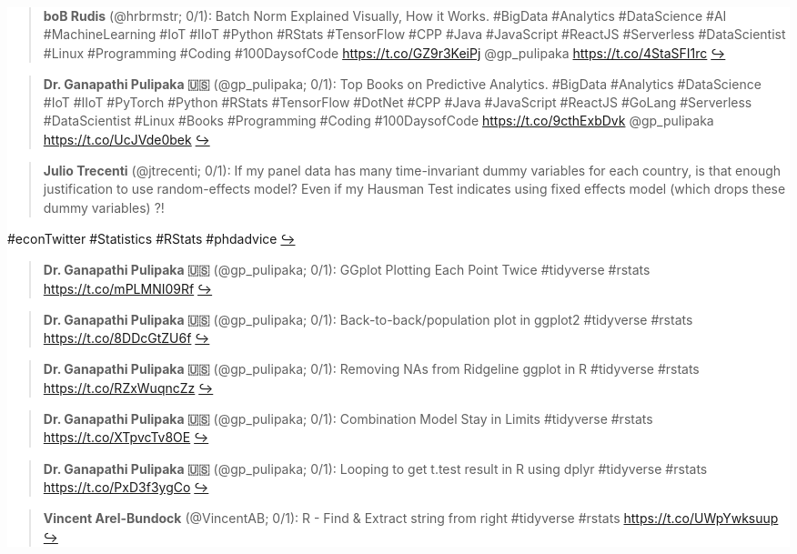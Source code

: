 


> **boB Rudis** (@hrbrmstr; 0/1): Batch Norm Explained Visually, How it Works. #BigData #Analytics #DataScience #AI #MachineLearning #IoT #IIoT #Python #RStats #TensorFlow #CPP #Java #JavaScript #ReactJS #Serverless #DataScientist #Linux #Programming #Coding #100DaysofCode 
https://t.co/GZ9r3KeiPj
@gp_pulipaka https://t.co/4StaSFI1rc  [&#8618;](https://twitter.com/dataandme/status/1394899842892242948)




> **Dr. Ganapathi Pulipaka 🇺🇸** (@gp_pulipaka; 0/1): Top Books on Predictive Analytics. #BigData #Analytics #DataScience #IoT #IIoT #PyTorch #Python #RStats #TensorFlow #DotNet #CPP #Java #JavaScript #ReactJS #GoLang #Serverless #DataScientist #Linux #Books #Programming #Coding #100DaysofCode 
https://t.co/9cthExbDvk
@gp_pulipaka https://t.co/UcJVde0bek  [&#8618;](https://twitter.com/dataandme/status/1394899495708680195)




> **Julio Trecenti** (@jtrecenti; 0/1): If my panel data has many time-invariant dummy variables for each country, is that enough justification to use random-effects model?  Even if my Hausman Test indicates using fixed effects model (which drops these dummy variables) ?!
>
#econTwitter #Statistics #RStats #phdadvice  [&#8618;](https://twitter.com/dataandme/status/1394892930280681472)




> **Dr. Ganapathi Pulipaka 🇺🇸** (@gp_pulipaka; 0/1): GGplot Plotting Each Point Twice #tidyverse #rstats https://t.co/mPLMNI09Rf  [&#8618;](https://twitter.com/dataandme/status/1394892899314061312)




> **Dr. Ganapathi Pulipaka 🇺🇸** (@gp_pulipaka; 0/1): Back-to-back/population plot in ggplot2 #tidyverse #rstats https://t.co/8DDcGtZU6f  [&#8618;](https://twitter.com/dataandme/status/1394879806127284228)




> **Dr. Ganapathi Pulipaka 🇺🇸** (@gp_pulipaka; 0/1): Removing NAs from Ridgeline ggplot in R #tidyverse #rstats https://t.co/RZxWuqncZz  [&#8618;](https://twitter.com/dataandme/status/1394850525020102658)




> **Dr. Ganapathi Pulipaka 🇺🇸** (@gp_pulipaka; 0/1): Combination Model Stay in Limits #tidyverse #rstats https://t.co/XTpvcTv8OE  [&#8618;](https://twitter.com/dataandme/status/1394850525762445315)




> **Dr. Ganapathi Pulipaka 🇺🇸** (@gp_pulipaka; 0/1): Looping to get t.test result in R using dplyr #tidyverse #rstats https://t.co/PxD3f3ygCo  [&#8618;](https://twitter.com/dataandme/status/1394864678631735298)




> **Vincent Arel-Bundock** (@VincentAB; 0/1): R - Find &amp; Extract string from right #tidyverse #rstats https://t.co/UWpYwksuup  [&#8618;](https://twitter.com/dataandme/status/1394850526450393089)
